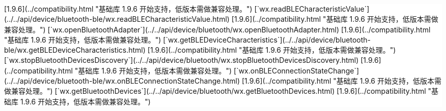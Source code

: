 <td>[1.9.6](../compatibility.html "基础库 1.9.6 开始支持，低版本需做兼容处理。")</td>

<td></td>

</tr>

<tr>

<td>[`wx.readBLECharacteristicValue`](../../api/device/bluetooth-ble/wx.readBLECharacteristicValue.html)</td>

<td>[1.9.6](../compatibility.html "基础库 1.9.6 开始支持，低版本需做兼容处理。")</td>

<td></td>

</tr>

<tr>

<td>[`wx.openBluetoothAdapter`](../../api/device/bluetooth/wx.openBluetoothAdapter.html)</td>

<td>[1.9.6](../compatibility.html "基础库 1.9.6 开始支持，低版本需做兼容处理。")</td>

<td></td>

</tr>

<tr>

<td>[`wx.getBLEDeviceCharacteristics`](../../api/device/bluetooth-ble/wx.getBLEDeviceCharacteristics.html)</td>

<td>[1.9.6](../compatibility.html "基础库 1.9.6 开始支持，低版本需做兼容处理。")</td>

<td></td>

</tr>

<tr>

<td>[`wx.stopBluetoothDevicesDiscovery`](../../api/device/bluetooth/wx.stopBluetoothDevicesDiscovery.html)</td>

<td>[1.9.6](../compatibility.html "基础库 1.9.6 开始支持，低版本需做兼容处理。")</td>

<td></td>

</tr>

<tr>

<td>[`wx.onBLEConnectionStateChange`](../../api/device/bluetooth-ble/wx.onBLEConnectionStateChange.html)</td>

<td>[1.9.6](../compatibility.html "基础库 1.9.6 开始支持，低版本需做兼容处理。")</td>

<td></td>

</tr>

<tr>

<td>[`wx.getBluetoothDevices`](../../api/device/bluetooth/wx.getBluetoothDevices.html)</td>

<td>[1.9.6](../compatibility.html "基础库 1.9.6 开始支持，低版本需做兼容处理。")</td>
